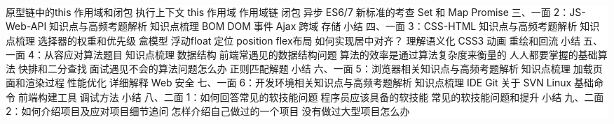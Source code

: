 原型链中的this
作用域和闭包
执行上下文
this
作用域
作用域链
闭包
异步
ES6/7 新标准的考查
Set 和 Map
Promise
三、一面 2：JS-Web-API 知识点与高频考题解析
知识点梳理
BOM
DOM
事件
Ajax
跨域
存储
小结
四、一面 3：CSS-HTML 知识点与高频考题解析
知识点梳理
选择器的权重和优先级
盒模型
浮动float
定位 position
flex布局
如何实现居中对齐？
理解语义化
CSS3 动画
重绘和回流
小结
五、一面 4：从容应对算法题目
知识点梳理
数据结构
前端常遇见的数据结构问题
算法的效率是通过算法复杂度来衡量的
人人都要掌握的基础算法
快排和二分查找
面试遇见不会的算法问题怎么办
正则匹配解题
小结
六、一面 5：浏览器相关知识点与高频考题解析
知识点梳理
加载页面和渲染过程
性能优化
详细解释
Web 安全
七、一面 6：开发环境相关知识点与高频考题解析
知识点梳理
IDE
Git
关于 SVN
Linux 基础命令
前端构建工具
调试方法
小结
八、二面 1：如何回答常见的软技能问题
程序员应该具备的软技能
常见的软技能问题和提升
小结
九、二面 2：如何介绍项目及应对项目细节追问
怎样介绍自己做过的一个项目
没有做过大型项目怎么办